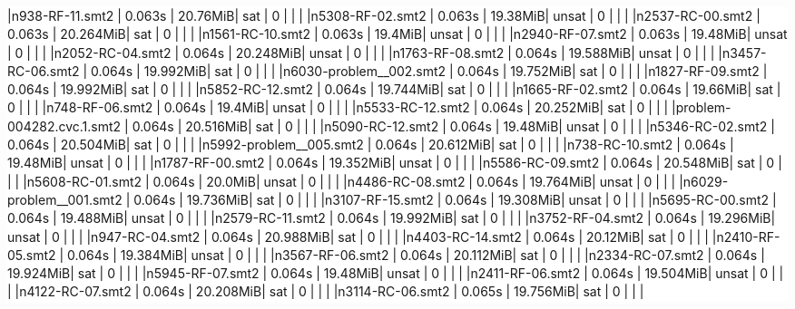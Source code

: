 |n938-RF-11.smt2                                              |    0.063s | 20.76MiB| sat | 0 |  |  |
|n5308-RF-02.smt2                                             |    0.063s | 19.38MiB| unsat | 0 |  |  |
|n2537-RC-00.smt2                                             |    0.063s | 20.264MiB| sat | 0 |  |  |
|n1561-RC-10.smt2                                             |    0.063s | 19.4MiB| unsat | 0 |  |  |
|n2940-RF-07.smt2                                             |    0.063s | 19.48MiB| unsat | 0 |  |  |
|n2052-RC-04.smt2                                             |    0.064s | 20.248MiB| unsat | 0 |  |  |
|n1763-RF-08.smt2                                             |    0.064s | 19.588MiB| unsat | 0 |  |  |
|n3457-RC-06.smt2                                             |    0.064s | 19.992MiB| sat | 0 |  |  |
|n6030-problem__002.smt2                                      |    0.064s | 19.752MiB| sat | 0 |  |  |
|n1827-RF-09.smt2                                             |    0.064s | 19.992MiB| sat | 0 |  |  |
|n5852-RC-12.smt2                                             |    0.064s | 19.744MiB| sat | 0 |  |  |
|n1665-RF-02.smt2                                             |    0.064s | 19.66MiB| sat | 0 |  |  |
|n748-RF-06.smt2                                              |    0.064s | 19.4MiB| unsat | 0 |  |  |
|n5533-RC-12.smt2                                             |    0.064s | 20.252MiB| sat | 0 |  |  |
|problem-004282.cvc.1.smt2                                    |    0.064s | 20.516MiB| sat | 0 |  |  |
|n5090-RC-12.smt2                                             |    0.064s | 19.48MiB| unsat | 0 |  |  |
|n5346-RC-02.smt2                                             |    0.064s | 20.504MiB| sat | 0 |  |  |
|n5992-problem__005.smt2                                      |    0.064s | 20.612MiB| sat | 0 |  |  |
|n738-RC-10.smt2                                              |    0.064s | 19.48MiB| unsat | 0 |  |  |
|n1787-RF-00.smt2                                             |    0.064s | 19.352MiB| unsat | 0 |  |  |
|n5586-RC-09.smt2                                             |    0.064s | 20.548MiB| sat | 0 |  |  |
|n5608-RC-01.smt2                                             |    0.064s | 20.0MiB| unsat | 0 |  |  |
|n4486-RC-08.smt2                                             |    0.064s | 19.764MiB| unsat | 0 |  |  |
|n6029-problem__001.smt2                                      |    0.064s | 19.736MiB| sat | 0 |  |  |
|n3107-RF-15.smt2                                             |    0.064s | 19.308MiB| unsat | 0 |  |  |
|n5695-RC-00.smt2                                             |    0.064s | 19.488MiB| unsat | 0 |  |  |
|n2579-RC-11.smt2                                             |    0.064s | 19.992MiB| sat | 0 |  |  |
|n3752-RF-04.smt2                                             |    0.064s | 19.296MiB| unsat | 0 |  |  |
|n947-RC-04.smt2                                              |    0.064s | 20.988MiB| sat | 0 |  |  |
|n4403-RC-14.smt2                                             |    0.064s | 20.12MiB| sat | 0 |  |  |
|n2410-RF-05.smt2                                             |    0.064s | 19.384MiB| unsat | 0 |  |  |
|n3567-RF-06.smt2                                             |    0.064s | 20.112MiB| sat | 0 |  |  |
|n2334-RC-07.smt2                                             |    0.064s | 19.924MiB| sat | 0 |  |  |
|n5945-RF-07.smt2                                             |    0.064s | 19.48MiB| unsat | 0 |  |  |
|n2411-RF-06.smt2                                             |    0.064s | 19.504MiB| unsat | 0 |  |  |
|n4122-RC-07.smt2                                             |    0.064s | 20.208MiB| sat | 0 |  |  |
|n3114-RC-06.smt2                                             |    0.065s | 19.756MiB| sat | 0 |  |  |
